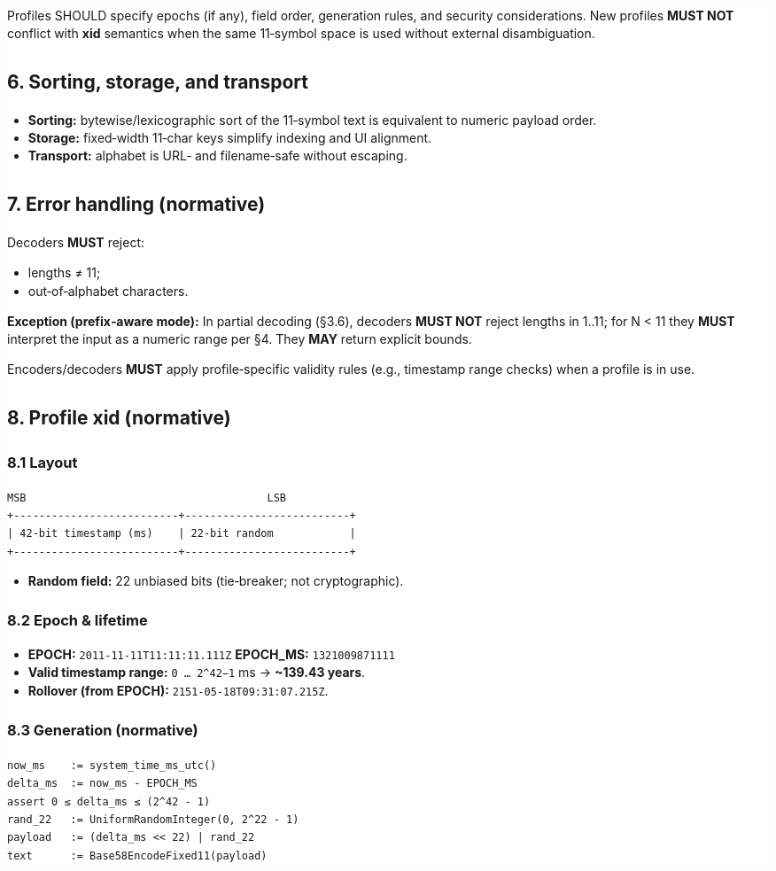 Profiles SHOULD specify epochs (if any), field order, generation rules, and security considerations. New profiles **MUST NOT** conflict with **xid** semantics when the same 11‑symbol space is used without external disambiguation.


## 6. Sorting, storage, and transport

* **Sorting:** bytewise/lexicographic sort of the 11‑symbol text is equivalent to numeric payload order.
* **Storage:** fixed‑width 11‑char keys simplify indexing and UI alignment.
* **Transport:** alphabet is URL‑ and filename‑safe without escaping.


## 7. Error handling (normative)

Decoders **MUST** reject:

* lengths ≠ 11;
* out‑of‑alphabet characters.

**Exception (prefix‑aware mode):** In partial decoding (§3.6), decoders **MUST NOT** reject lengths in 1..11; for N < 11 they **MUST** interpret the input as a numeric range per §4. They **MAY** return explicit bounds.

Encoders/decoders **MUST** apply profile‑specific validity rules (e.g., timestamp range checks) when a profile is in use.


## 8. Profile **xid** (normative)

### 8.1 Layout

```
MSB                                      LSB
+--------------------------+--------------------------+
| 42-bit timestamp (ms)    | 22-bit random            |
+--------------------------+--------------------------+
```

* **Random field:** 22 unbiased bits (tie‑breaker; not cryptographic).

### 8.2 Epoch & lifetime

* **EPOCH:** `2011-11-11T11:11:11.111Z`
  **EPOCH\_MS:** `1321009871111`
* **Valid timestamp range:** `0 … 2^42−1` ms → **\~139.43 years**.
* **Rollover (from EPOCH):** `2151-05-18T09:31:07.215Z`.

### 8.3 Generation (normative)

```
now_ms    := system_time_ms_utc()
delta_ms  := now_ms - EPOCH_MS
assert 0 ≤ delta_ms ≤ (2^42 - 1)
rand_22   := UniformRandomInteger(0, 2^22 - 1)
payload   := (delta_ms << 22) | rand_22
text      := Base58EncodeFixed11(payload)
```
